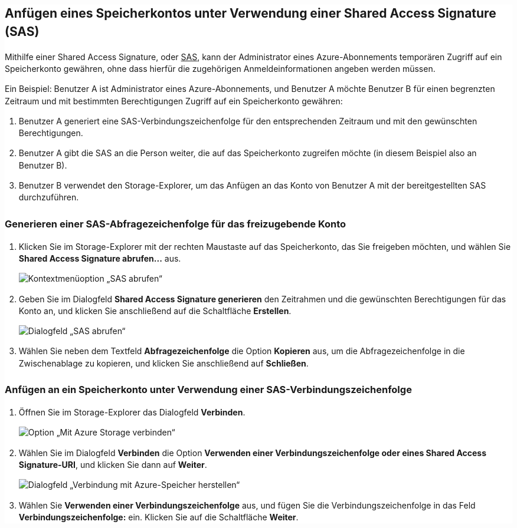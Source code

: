 ## <a name="attach-a-storage-account-by-using-a-shared-access-signature-sas"></a>Anfügen eines Speicherkontos unter Verwendung einer Shared Access Signature (SAS)

Mithilfe einer Shared Access Signature, oder [SAS](storage/common/storage-dotnet-shared-access-signature-part-1.md), kann der Administrator eines Azure-Abonnements temporären Zugriff auf ein Speicherkonto gewähren, ohne dass hierfür die zugehörigen Anmeldeinformationen angeben werden müssen.

Ein Beispiel: Benutzer A ist Administrator eines Azure-Abonnements, und Benutzer A möchte Benutzer B für einen begrenzten Zeitraum und mit bestimmten Berechtigungen Zugriff auf ein Speicherkonto gewähren:

1. Benutzer A generiert eine SAS-Verbindungszeichenfolge für den entsprechenden Zeitraum und mit den gewünschten Berechtigungen.

2. Benutzer A gibt die SAS an die Person weiter, die auf das Speicherkonto zugreifen möchte (in diesem Beispiel also an Benutzer B).

3. Benutzer B verwendet den Storage-Explorer, um das Anfügen an das Konto von Benutzer A mit der bereitgestellten SAS durchzuführen.

### <a name="generate-a-sas-query-string-for-the-account-you-want-to-share"></a>Generieren einer SAS-Abfragezeichenfolge für das freizugebende Konto

1. Klicken Sie im Storage-Explorer mit der rechten Maustaste auf das Speicherkonto, das Sie freigeben möchten, und wählen Sie **Shared Access Signature abrufen...** aus.

    ![Kontextmenüoption „SAS abrufen“][14]

2. Geben Sie im Dialogfeld **Shared Access Signature generieren** den Zeitrahmen und die gewünschten Berechtigungen für das Konto an, und klicken Sie anschließend auf die Schaltfläche **Erstellen**.

    ![Dialogfeld „SAS abrufen“][15]

3. Wählen Sie neben dem Textfeld **Abfragezeichenfolge** die Option **Kopieren** aus, um die Abfragezeichenfolge in die Zwischenablage zu kopieren, und klicken Sie anschließend auf **Schließen**.

### <a name="attach-to-a-storage-account-by-using-a-sas-connection-string"></a>Anfügen an ein Speicherkonto unter Verwendung einer SAS-Verbindungszeichenfolge

1. Öffnen Sie im Storage-Explorer das Dialogfeld **Verbinden**.

    ![Option „Mit Azure Storage verbinden“][9]

2. Wählen Sie im Dialogfeld **Verbinden** die Option **Verwenden einer Verbindungszeichenfolge oder eines Shared Access Signature-URI**, und klicken Sie dann auf **Weiter**.

    ![Dialogfeld „Verbindung mit Azure-Speicher herstellen“][16]

3. Wählen Sie **Verwenden einer Verbindungszeichenfolge** aus, und fügen Sie die Verbindungszeichenfolge in das Feld **Verbindungszeichenfolge:** ein. Klicken Sie auf die Schaltfläche **Weiter**.


[0]: ./media/vs-azure-tools-storage-manage-with-storage-explorer/Overview.png
[1]: ./media/vs-azure-tools-storage-manage-with-storage-explorer/ManageAccounts.png
[2]: ./media/vs-azure-tools-storage-manage-with-storage-explorer/ConnectDialog-SignInSelected.png
[3]: ./media/vs-azure-tools-storage-manage-with-storage-explorer/AccountPanel.png
[4]: ./media/vs-azure-tools-storage-manage-with-storage-explorer/SubscriptionNode.png
[5]: ./media/vs-azure-tools-storage-manage-with-storage-explorer/ConnectDialog.png
[7]: ./media/vs-azure-tools-storage-manage-with-storage-explorer/PortalAccessKeys.png
[8]: ./media/vs-azure-tools-storage-manage-with-storage-explorer/AccessKeys.png
[9]: ./media/vs-azure-tools-storage-manage-with-storage-explorer/ConnectDialog.png
[10]: ./media/vs-azure-tools-storage-manage-with-storage-explorer/ConnectDialog-AddWithKeySelected.png
[11]: ./media/vs-azure-tools-storage-manage-with-storage-explorer/ConnectDialog-NameAndKeyPage.png
[12]: ./media/vs-azure-tools-storage-manage-with-storage-explorer/AttachedWithKeyAccount.png
[13]: ./media/vs-azure-tools-storage-manage-with-storage-explorer/AttachedWithKeyAccount-Detach.png
[14]: ./media/vs-azure-tools-storage-manage-with-storage-explorer/GetSharedAccessSignature.png
[15]: ./media/vs-azure-tools-storage-manage-with-storage-explorer/SharedAccessSignatureDialog.png
[16]: ./media/vs-azure-tools-storage-manage-with-storage-explorer/ConnectDialog-WithConnStringOrSASSelected.png
[17]: ./media/vs-azure-tools-storage-manage-with-storage-explorer/ConnectDialog-ConnStringOrSASPage-1.png
[18]: ./media/vs-azure-tools-storage-manage-with-storage-explorer/AttachedWithSASAccount.png
[19]: ./media/vs-azure-tools-storage-manage-with-storage-explorer/ConnectDialog-ConnStringOrSASPage-2.png
[20]: ./media/vs-azure-tools-storage-manage-with-storage-explorer/ServiceAttachedWithSAS.png
[21]: ./media/vs-azure-tools-storage-manage-with-storage-explorer/connect-to-db-by-connection-string.png
[22]: ./media/vs-azure-tools-storage-manage-with-storage-explorer/connection-string.png
[23]: ./media/vs-azure-tools-storage-manage-with-storage-explorer/Search.png